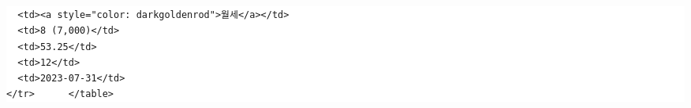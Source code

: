       <td><a style="color: darkgoldenrod">월세</a></td>
      <td>8 (7,000)</td>
      <td>53.25</td>
      <td>12</td>
      <td>2023-07-31</td>
    </tr>      </table>
    

